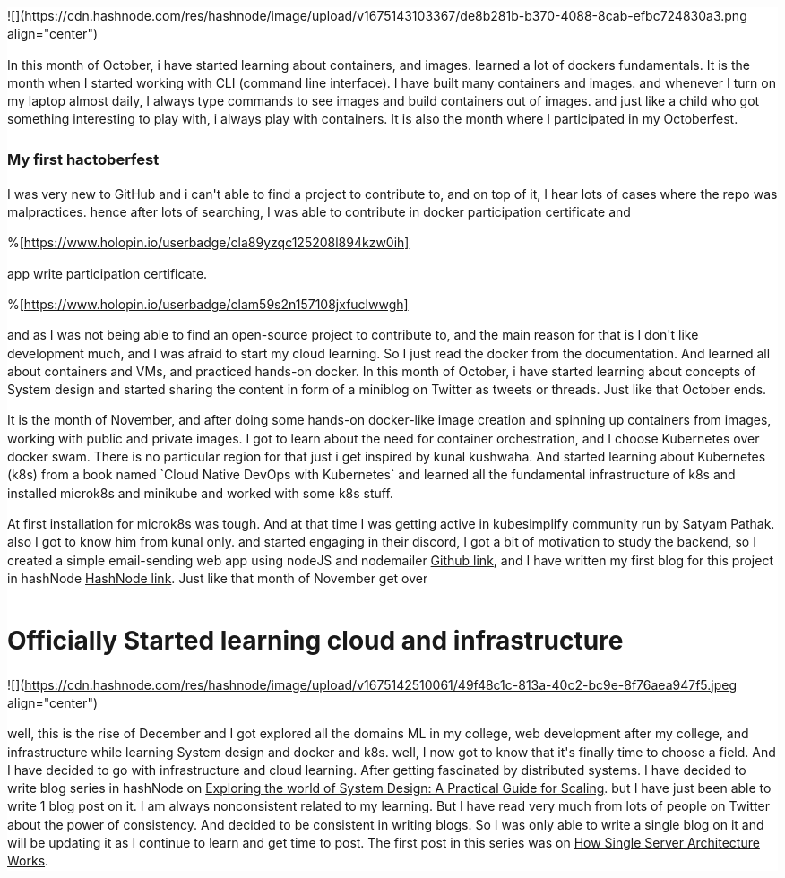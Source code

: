 ![](https://cdn.hashnode.com/res/hashnode/image/upload/v1675143103367/de8b281b-b370-4088-8cab-efbc724830a3.png align="center")

In this month of October, i have started learning about containers, and images. learned a lot of dockers fundamentals. It is the month when I started working with CLI (command line interface). I have built many containers and images. and whenever I turn on my laptop almost daily, I always type commands to see images and build containers out of images. and just like a child who got something interesting to play with, i always play with containers. It is also the month where I participated in my Octoberfest.

### My first hactoberfest

I was very new to GitHub and i can't able to find a project to contribute to, and on top of it, I hear lots of cases where the repo was malpractices. hence after lots of searching, I was able to contribute in docker participation certificate and

%[https://www.holopin.io/userbadge/cla89yzqc125208l894kzw0ih] 

app write participation certificate.

%[https://www.holopin.io/userbadge/clam59s2n157108jxfuclwwgh] 

and as I was not being able to find an open-source project to contribute to, and the main reason for that is I don't like development much, and I was afraid to start my cloud learning. So I just read the docker from the documentation. And learned all about containers and VMs, and practiced hands-on docker. In this month of October, i have started learning about concepts of System design and started sharing the content in form of a miniblog on Twitter as tweets or threads. Just like that October ends.

It is the month of November, and after doing some hands-on docker-like image creation and spinning up containers from images, working with public and private images. I got to learn about the need for container orchestration, and I choose Kubernetes over docker swam. There is no particular region for that just i get inspired by kunal kushwaha. And started learning about Kubernetes (k8s) from a book named \`Cloud Native DevOps with Kubernetes\` and learned all the fundamental infrastructure of k8s and installed microk8s and minikube and worked with some k8s stuff.

At first installation for microk8s was tough. And at that time I was getting active in kubesimplify community run by Satyam Pathak. also I got to know him from kunal only. and started engaging in their discord, I got a bit of motivation to study the backend, so I created a simple email-sending web app using nodeJS and nodemailer [Github link](https://github.com/Anuj-Kumar-AJ/Sending-Email-using-nodeJS-and-Express), and I have written my first blog for this project in hashNode [HashNode link](https://anujaj.hashnode.dev/email-sending-using-nodejs-and-express). Just like that month of November get over

# Officially Started learning cloud and infrastructure

![](https://cdn.hashnode.com/res/hashnode/image/upload/v1675142510061/49f48c1c-813a-40c2-bc9e-8f76aea947f5.jpeg align="center")

well, this is the rise of December and I got explored all the domains ML in my college, web development after my college, and infrastructure while learning System design and docker and k8s. well, I now got to know that it's finally time to choose a field. And I have decided to go with infrastructure and cloud learning. After getting fascinated by distributed systems. I have decided to write blog series in hashNode on [Exploring the world of System Design: A Practical Guide for Scaling](https://anujaj.hashnode.dev/series/system-design-at-scale). but I have just been able to write 1 blog post on it. I am always nonconsistent related to my learning. But I have read very much from lots of people on Twitter about the power of consistency. And decided to be consistent in writing blogs. So I was only able to write a single blog on it and will be updating it as I continue to learn and get time to post. The first post in this series was on [How Single Server Architecture Works](https://anujaj.hashnode.dev/how-single-server-architecture-works).
